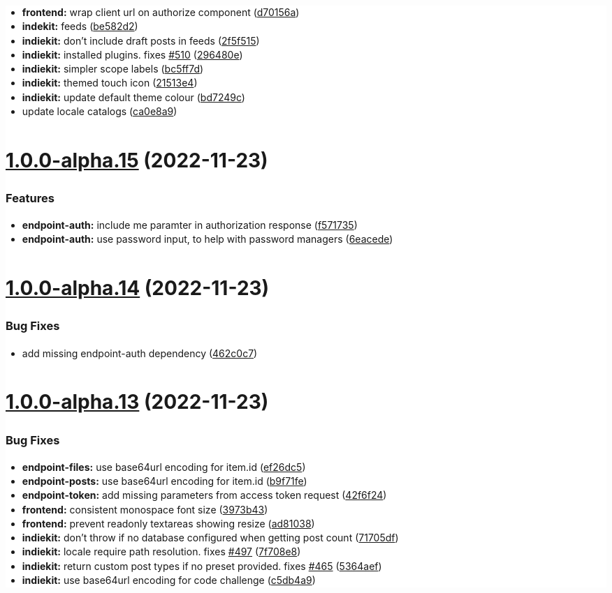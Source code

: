 - **frontend:** wrap client url on authorize component ([d70156a](https://github.com/getindiekit/indiekit/commit/d70156ac2c2b42b21fb8c641c04efe572768dc7d))
- **indekit:** feeds ([be582d2](https://github.com/getindiekit/indiekit/commit/be582d219c803216a23a42980be7e2a2c2b4b8a5))
- **indiekit:** don’t include draft posts in feeds ([2f5f515](https://github.com/getindiekit/indiekit/commit/2f5f515cfe3e6528541a07d4ef0378e522867a92))
- **indiekit:** installed plugins. fixes [#510](https://github.com/getindiekit/indiekit/issues/510) ([296480e](https://github.com/getindiekit/indiekit/commit/296480e9e8f7d269bad1403162e345b212ecf57f))
- **indiekit:** simpler scope labels ([bc5ff7d](https://github.com/getindiekit/indiekit/commit/bc5ff7d768a3da51c2a1fbdba46dae617b614e78))
- **indiekit:** themed touch icon ([21513e4](https://github.com/getindiekit/indiekit/commit/21513e4d37c41c439823b0ad0da94ded330a5dd2))
- **indiekit:** update default theme colour ([bd7249c](https://github.com/getindiekit/indiekit/commit/bd7249c344a651ce6f6d3a087f28cc1322537b28))
- update locale catalogs ([ca0e8a9](https://github.com/getindiekit/indiekit/commit/ca0e8a902439945a71210096f0f5db9bbe97397b))

# [1.0.0-alpha.15](https://github.com/getindiekit/indiekit/compare/v1.0.0-alpha.14...v1.0.0-alpha.15) (2022-11-23)

### Features

- **endpoint-auth:** include me paramter in authorization response ([f571735](https://github.com/getindiekit/indiekit/commit/f571735eadba8c9182988cb1b0688553fb9165df))
- **endpoint-auth:** use password input, to help with password managers ([6eacede](https://github.com/getindiekit/indiekit/commit/6eacede4f46a91f140742be7f2df2b507147c1f6))

# [1.0.0-alpha.14](https://github.com/getindiekit/indiekit/compare/v1.0.0-alpha.13...v1.0.0-alpha.14) (2022-11-23)

### Bug Fixes

- add missing endpoint-auth dependency ([462c0c7](https://github.com/getindiekit/indiekit/commit/462c0c7c240a7009b42b313ab472972d171299e4))

# [1.0.0-alpha.13](https://github.com/getindiekit/indiekit/compare/v1.0.0-alpha.12...v1.0.0-alpha.13) (2022-11-23)

### Bug Fixes

- **endpoint-files:** use base64url encoding for item.id ([ef26dc5](https://github.com/getindiekit/indiekit/commit/ef26dc5ec3722a769c4584e7d498483c398013bf))
- **endpoint-posts:** use base64url encoding for item.id ([b9f71fe](https://github.com/getindiekit/indiekit/commit/b9f71fef086ec477e4ec40e6e2c90bf66b7cc3c6))
- **endpoint-token:** add missing parameters from access token request ([42f6f24](https://github.com/getindiekit/indiekit/commit/42f6f2420426bb956e69b930bf17d049cdcdf417))
- **frontend:** consistent monospace font size ([3973b43](https://github.com/getindiekit/indiekit/commit/3973b43238d0e290f3b3f497afc7a916d5a2799d))
- **frontend:** prevent readonly textareas showing resize ([ad81038](https://github.com/getindiekit/indiekit/commit/ad81038a3e5acacb3daee55f9f82595d5c73d046))
- **indiekit:** don’t throw if no database configured when getting post count ([71705df](https://github.com/getindiekit/indiekit/commit/71705df4fa98de9fb8e8b269a70c5d0edd868e17))
- **indiekit:** locale require path resolution. fixes [#497](https://github.com/getindiekit/indiekit/issues/497) ([7f708e8](https://github.com/getindiekit/indiekit/commit/7f708e88b154f384bbf76c227262aae378d142ca))
- **indiekit:** return custom post types if no preset provided. fixes [#465](https://github.com/getindiekit/indiekit/issues/465) ([5364aef](https://github.com/getindiekit/indiekit/commit/5364aef5aa730b574f14c5f1bdd32e0f927ce4d5))
- **indiekit:** use base64url encoding for code challenge ([c5db4a9](https://github.com/getindiekit/indiekit/commit/c5db4a9445351c439644558aaaa2ce792686d9f8))